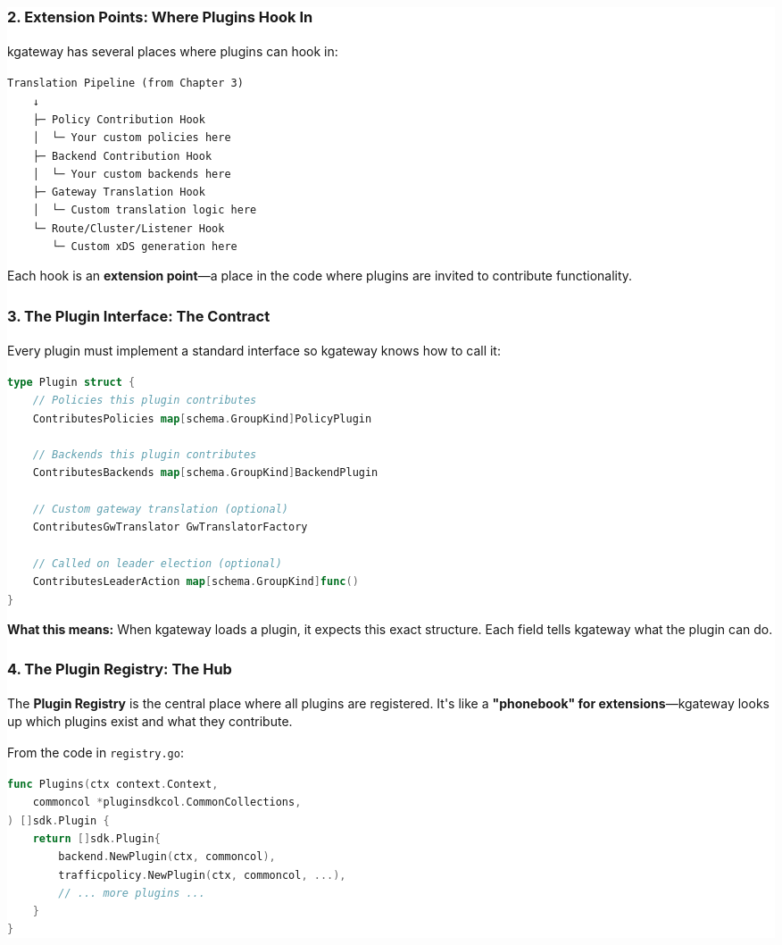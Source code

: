 ### 2. **Extension Points: Where Plugins Hook In**

kgateway has several places where plugins can hook in:

```
Translation Pipeline (from Chapter 3)
    ↓
    ├─ Policy Contribution Hook
    │  └─ Your custom policies here
    ├─ Backend Contribution Hook
    │  └─ Your custom backends here
    ├─ Gateway Translation Hook
    │  └─ Custom translation logic here
    └─ Route/Cluster/Listener Hook
       └─ Custom xDS generation here
```

Each hook is an **extension point**—a place in the code where plugins are invited to contribute functionality.

### 3. **The Plugin Interface: The Contract**

Every plugin must implement a standard interface so kgateway knows how to call it:

```go
type Plugin struct {
    // Policies this plugin contributes
    ContributesPolicies map[schema.GroupKind]PolicyPlugin
    
    // Backends this plugin contributes
    ContributesBackends map[schema.GroupKind]BackendPlugin
    
    // Custom gateway translation (optional)
    ContributesGwTranslator GwTranslatorFactory
    
    // Called on leader election (optional)
    ContributesLeaderAction map[schema.GroupKind]func()
}
```

**What this means:** When kgateway loads a plugin, it expects this exact structure. Each field tells kgateway what the plugin can do.

### 4. **The Plugin Registry: The Hub**

The **Plugin Registry** is the central place where all plugins are registered. It's like a **"phonebook" for extensions**—kgateway looks up which plugins exist and what they contribute.

From the code in `registry.go`:

```go
func Plugins(ctx context.Context, 
    commoncol *pluginsdkcol.CommonCollections,
) []sdk.Plugin {
    return []sdk.Plugin{
        backend.NewPlugin(ctx, commoncol),
        trafficpolicy.NewPlugin(ctx, commoncol, ...),
        // ... more plugins ...
    }
}
```
